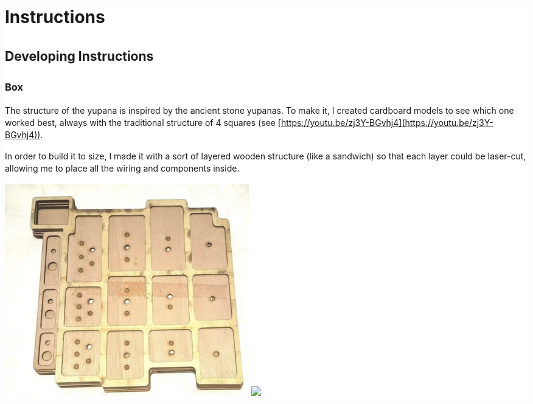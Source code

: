 # Instructions

## Developing Instructions

### Box
The structure of the yupana is inspired by the ancient stone yupanas. To make it, I created cardboard models to see which one worked best, always with the traditional structure of 4 squares (see [https://youtu.be/zj3Y-BGvhj4](https://youtu.be/zj3Y-BGvhj4)).

In order to build it to size, I made it with a sort of layered wooden structure (like a sandwich) so that each layer could be laser-cut, allowing me to place all the wiring and components inside.

<p float="left">
  <img src="../../hardware/box-kanchay_yupana/yupana-lasercut-img01.png" height="350" />
  <img src="../../hardware/box-kanchay_yupana/yupana-lasercut-img03.png" height="350" />
</p>
